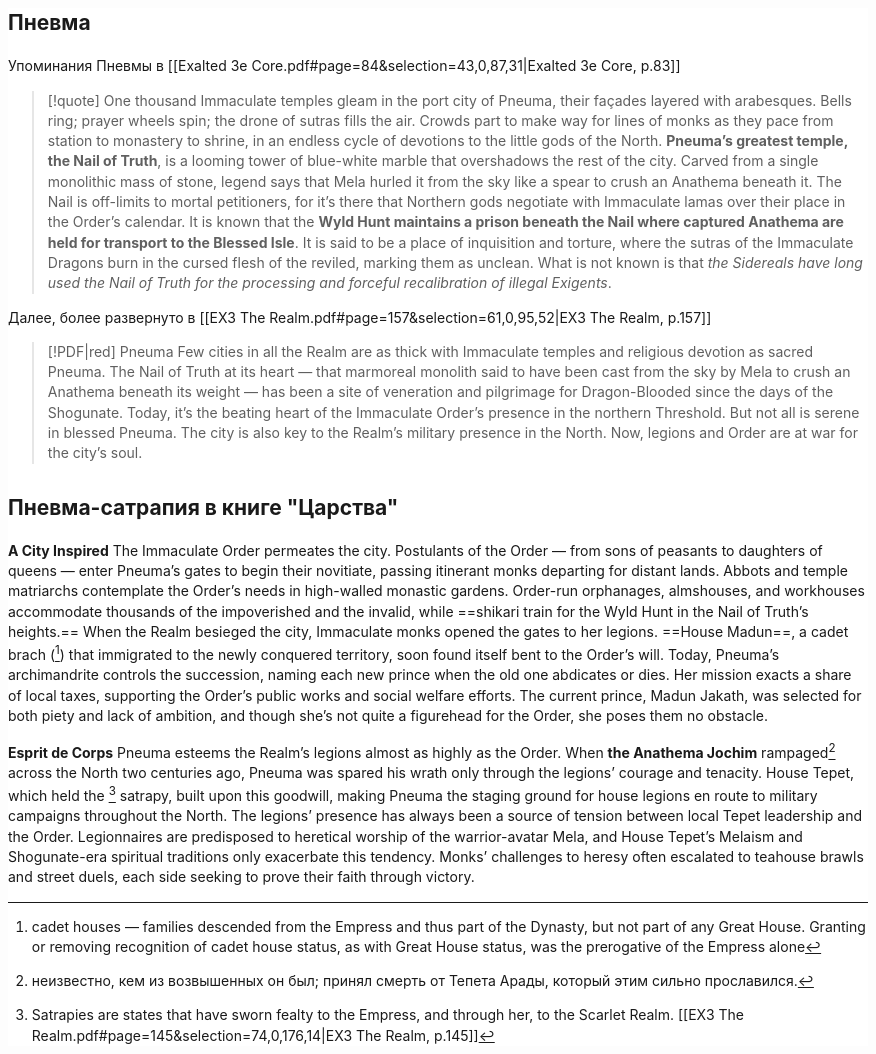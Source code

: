 ## Пневма
Упоминания Пневмы в [[Exalted 3e Core.pdf#page=84&selection=43,0,87,31|Exalted 3e Core, p.83]]
> [!quote]
> One thousand Immaculate temples gleam in the port city of Pneuma, their façades layered with arabesques. Bells ring; prayer wheels spin; the drone of sutras fills the air. Crowds part to make way for lines of monks as they pace from station to monastery to shrine, in an endless cycle of devotions to the little gods of the North. 
> **Pneuma’s greatest temple, the Nail of Truth**, is a looming tower of blue-white marble that overshadows the rest of the city. Carved from a single monolithic mass of stone, legend says that Mela hurled it from the sky like a spear to crush an Anathema beneath it. The Nail is off-limits to mortal petitioners, for it’s there that Northern gods negotiate with Immaculate lamas over their place in the Order’s calendar. 
> It is known that the **Wyld Hunt maintains a prison beneath the Nail where captured Anathema are held for transport to the Blessed Isle**. It is said to be a place of inquisition and torture, where the sutras of the Immaculate Dragons burn in the cursed flesh of the reviled, marking them as unclean. What is not known is that *the Sidereals have long used the Nail of Truth for the processing and forceful recalibration of illegal Exigents*.

Далее, более развернуто в  [[EX3 The Realm.pdf#page=157&selection=61,0,95,52|EX3 The Realm, p.157]]

> [!PDF|red] Pneuma
> Few cities in all the Realm are as thick with Immaculate temples and religious devotion as sacred Pneuma. The Nail of Truth at its heart — that marmoreal monolith said to have been cast from the sky by Mela to crush an Anathema beneath its weight — has been a site of veneration and pilgrimage for Dragon-Blooded since the days of the Shogunate. Today, it’s the beating heart of the Immaculate Order’s presence in the northern Threshold. But not all is serene in blessed Pneuma. The city is also key to the Realm’s military presence in the North. Now, legions and Order are at war for the city’s soul.

## Пневма-сатрапия в книге "Царства"

**A City Inspired**
The Immaculate Order permeates the city. Postulants of the Order — from sons of peasants to daughters of queens — enter Pneuma’s gates to begin their novitiate, passing itinerant monks departing for distant lands. Abbots and temple matriarchs contemplate the Order’s needs in high-walled monastic gardens. Order-run orphanages, almshouses, and workhouses accommodate thousands of the impoverished and the invalid,  while ==shikari train for the Wyld Hunt in the Nail of Truth’s heights.== 
When the Realm besieged the city, Immaculate monks opened the gates to her legions. ==House Madun==, a cadet brach ([^1]) that immigrated to the newly conquered territory, soon found itself bent to the Order’s will. Today, Pneuma’s archimandrite controls the succession, naming each new prince when the old one abdicates or dies. Her mission exacts a share of local taxes, supporting the Order’s public works and social welfare efforts. The current prince, Madun Jakath, was selected for both piety and lack of ambition, and though she’s not quite a figurehead for the Order, she poses them no obstacle. 

[^1]: cadet houses — families descended from the Empress and thus part of the Dynasty, but not part of any Great House. Granting or removing recognition of cadet house status, as with Great House status, was the prerogative of the Empress alone

**Esprit de Corps**
Pneuma esteems the Realm’s legions almost as highly as the Order. When **the Anathema Jochim** rampaged[^2] across the North two centuries ago, Pneuma was spared his wrath only through the legions’ courage and tenacity. House Tepet, which held the [^3] satrapy, built upon this goodwill, making Pneuma the staging ground for house legions en route to military campaigns throughout the North. The legions’ presence has always been a source of tension between local Tepet leadership and the Order. Legionnaires are predisposed to heretical worship of the warrior-avatar Mela, and House Tepet’s Melaism and Shogunate-era spiritual traditions only exacerbate this tendency. Monks’ challenges to heresy often escalated to teahouse brawls and street duels, each side seeking to prove their faith through victory.


[^2]: неизвестно, кем из возвышенных он был; принял смерть от Тепета Арады, который этим сильно прославился. 
[^3]: Satrapies are states that have sworn fealty to the Empress, and through her, to the Scarlet Realm.  [[EX3 The Realm.pdf#page=145&selection=74,0,176,14|EX3 The Realm, p.145]]